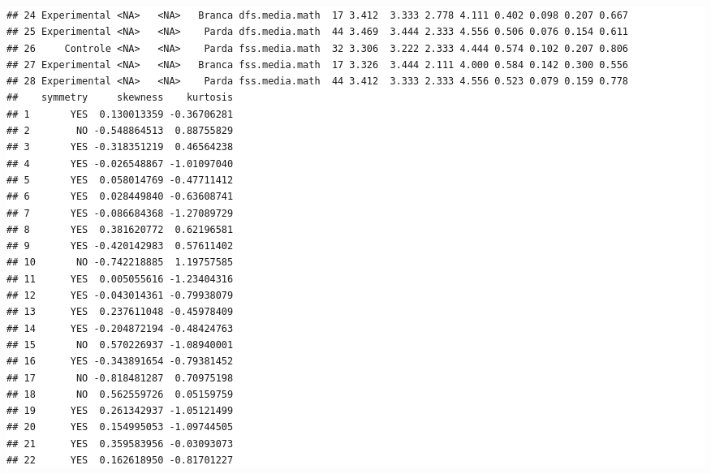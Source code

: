     ## 24 Experimental <NA>   <NA>   Branca dfs.media.math  17 3.412  3.333 2.778 4.111 0.402 0.098 0.207 0.667
    ## 25 Experimental <NA>   <NA>    Parda dfs.media.math  44 3.469  3.444 2.333 4.556 0.506 0.076 0.154 0.611
    ## 26     Controle <NA>   <NA>    Parda fss.media.math  32 3.306  3.222 2.333 4.444 0.574 0.102 0.207 0.806
    ## 27 Experimental <NA>   <NA>   Branca fss.media.math  17 3.326  3.444 2.111 4.000 0.584 0.142 0.300 0.556
    ## 28 Experimental <NA>   <NA>    Parda fss.media.math  44 3.412  3.333 2.333 4.556 0.523 0.079 0.159 0.778
    ##    symmetry     skewness    kurtosis
    ## 1       YES  0.130013359 -0.36706281
    ## 2        NO -0.548864513  0.88755829
    ## 3       YES -0.318351219  0.46564238
    ## 4       YES -0.026548867 -1.01097040
    ## 5       YES  0.058014769 -0.47711412
    ## 6       YES  0.028449840 -0.63608741
    ## 7       YES -0.086684368 -1.27089729
    ## 8       YES  0.381620772  0.62196581
    ## 9       YES -0.420142983  0.57611402
    ## 10       NO -0.742218885  1.19757585
    ## 11      YES  0.005055616 -1.23404316
    ## 12      YES -0.043014361 -0.79938079
    ## 13      YES  0.237611048 -0.45978409
    ## 14      YES -0.204872194 -0.48424763
    ## 15       NO  0.570226937 -1.08940001
    ## 16      YES -0.343891654 -0.79381452
    ## 17       NO -0.818481287  0.70975198
    ## 18       NO  0.562559726  0.05159759
    ## 19      YES  0.261342937 -1.05121499
    ## 20      YES  0.154995053 -1.09744505
    ## 21      YES  0.359583956 -0.03093073
    ## 22      YES  0.162618950 -0.81701227